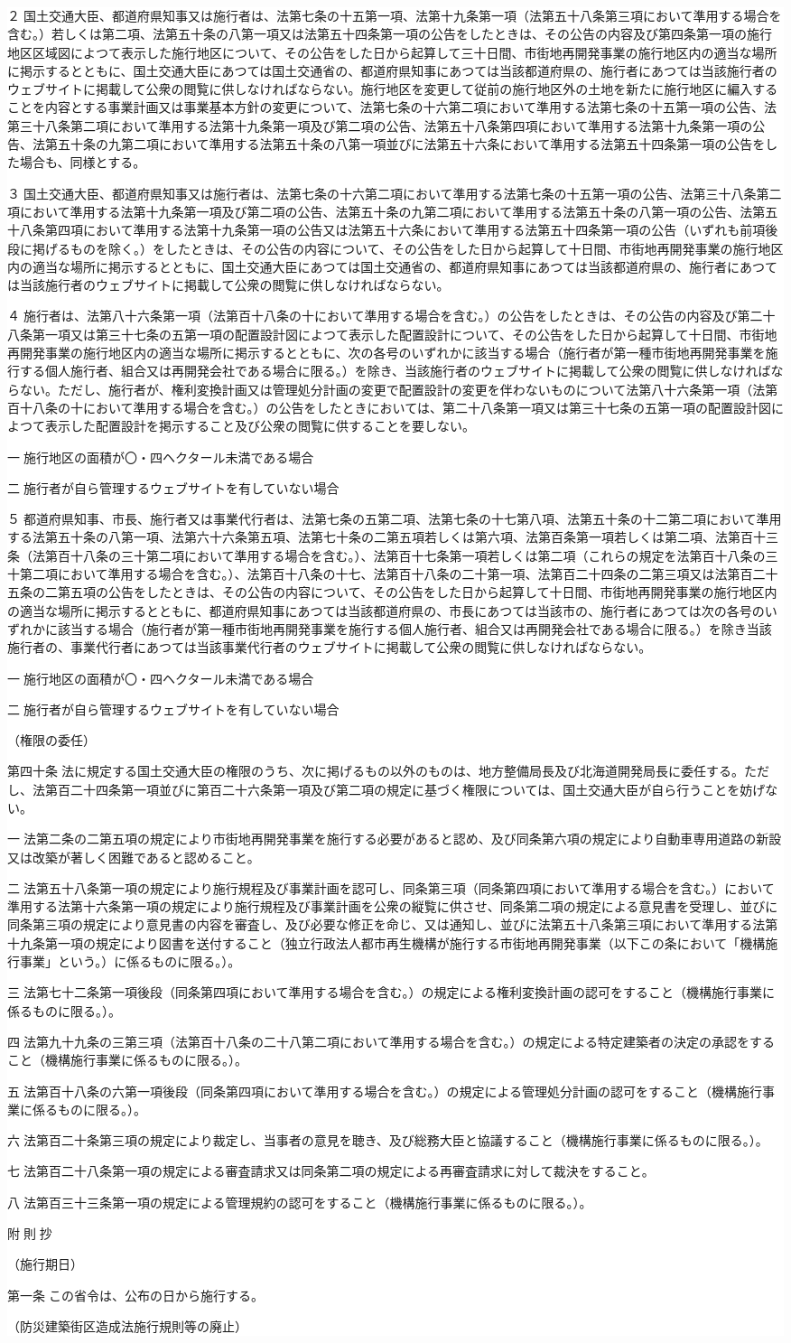 ２ 国土交通大臣、都道府県知事又は施行者は、法第七条の十五第一項、法第十九条第一項（法第五十八条第三項において準用する場合を含む。）若しくは第二項、法第五十条の八第一項又は法第五十四条第一項の公告をしたときは、その公告の内容及び第四条第一項の施行地区区域図によつて表示した施行地区について、その公告をした日から起算して三十日間、市街地再開発事業の施行地区内の適当な場所に掲示するとともに、国土交通大臣にあつては国土交通省の、都道府県知事にあつては当該都道府県の、施行者にあつては当該施行者のウェブサイトに掲載して公衆の閲覧に供しなければならない。施行地区を変更して従前の施行地区外の土地を新たに施行地区に編入することを内容とする事業計画又は事業基本方針の変更について、法第七条の十六第二項において準用する法第七条の十五第一項の公告、法第三十八条第二項において準用する法第十九条第一項及び第二項の公告、法第五十八条第四項において準用する法第十九条第一項の公告、法第五十条の九第二項において準用する法第五十条の八第一項並びに法第五十六条において準用する法第五十四条第一項の公告をした場合も、同様とする。

３ 国土交通大臣、都道府県知事又は施行者は、法第七条の十六第二項において準用する法第七条の十五第一項の公告、法第三十八条第二項において準用する法第十九条第一項及び第二項の公告、法第五十条の九第二項において準用する法第五十条の八第一項の公告、法第五十八条第四項において準用する法第十九条第一項の公告又は法第五十六条において準用する法第五十四条第一項の公告（いずれも前項後段に掲げるものを除く。）をしたときは、その公告の内容について、その公告をした日から起算して十日間、市街地再開発事業の施行地区内の適当な場所に掲示するとともに、国土交通大臣にあつては国土交通省の、都道府県知事にあつては当該都道府県の、施行者にあつては当該施行者のウェブサイトに掲載して公衆の閲覧に供しなければならない。

４ 施行者は、法第八十六条第一項（法第百十八条の十において準用する場合を含む。）の公告をしたときは、その公告の内容及び第二十八条第一項又は第三十七条の五第一項の配置設計図によつて表示した配置設計について、その公告をした日から起算して十日間、市街地再開発事業の施行地区内の適当な場所に掲示するとともに、次の各号のいずれかに該当する場合（施行者が第一種市街地再開発事業を施行する個人施行者、組合又は再開発会社である場合に限る。）を除き、当該施行者のウェブサイトに掲載して公衆の閲覧に供しなければならない。ただし、施行者が、権利変換計画又は管理処分計画の変更で配置設計の変更を伴わないものについて法第八十六条第一項（法第百十八条の十において準用する場合を含む。）の公告をしたときにおいては、第二十八条第一項又は第三十七条の五第一項の配置設計図によつて表示した配置設計を掲示すること及び公衆の閲覧に供することを要しない。

一 施行地区の面積が〇・四ヘクタール未満である場合

二 施行者が自ら管理するウェブサイトを有していない場合

５ 都道府県知事、市長、施行者又は事業代行者は、法第七条の五第二項、法第七条の十七第八項、法第五十条の十二第二項において準用する法第五十条の八第一項、法第六十六条第五項、法第七十条の二第五項若しくは第六項、法第百条第一項若しくは第二項、法第百十三条（法第百十八条の三十第二項において準用する場合を含む。）、法第百十七条第一項若しくは第二項（これらの規定を法第百十八条の三十第二項において準用する場合を含む。）、法第百十八条の十七、法第百十八条の二十第一項、法第百二十四条の二第三項又は法第百二十五条の二第五項の公告をしたときは、その公告の内容について、その公告をした日から起算して十日間、市街地再開発事業の施行地区内の適当な場所に掲示するとともに、都道府県知事にあつては当該都道府県の、市長にあつては当該市の、施行者にあつては次の各号のいずれかに該当する場合（施行者が第一種市街地再開発事業を施行する個人施行者、組合又は再開発会社である場合に限る。）を除き当該施行者の、事業代行者にあつては当該事業代行者のウェブサイトに掲載して公衆の閲覧に供しなければならない。

一 施行地区の面積が〇・四ヘクタール未満である場合

二 施行者が自ら管理するウェブサイトを有していない場合

（権限の委任）

第四十条 法に規定する国土交通大臣の権限のうち、次に掲げるもの以外のものは、地方整備局長及び北海道開発局長に委任する。ただし、法第百二十四条第一項並びに第百二十六条第一項及び第二項の規定に基づく権限については、国土交通大臣が自ら行うことを妨げない。

一 法第二条の二第五項の規定により市街地再開発事業を施行する必要があると認め、及び同条第六項の規定により自動車専用道路の新設又は改築が著しく困難であると認めること。

二 法第五十八条第一項の規定により施行規程及び事業計画を認可し、同条第三項（同条第四項において準用する場合を含む。）において準用する法第十六条第一項の規定により施行規程及び事業計画を公衆の縦覧に供させ、同条第二項の規定による意見書を受理し、並びに同条第三項の規定により意見書の内容を審査し、及び必要な修正を命じ、又は通知し、並びに法第五十八条第三項において準用する法第十九条第一項の規定により図書を送付すること（独立行政法人都市再生機構が施行する市街地再開発事業（以下この条において「機構施行事業」という。）に係るものに限る。）。

三 法第七十二条第一項後段（同条第四項において準用する場合を含む。）の規定による権利変換計画の認可をすること（機構施行事業に係るものに限る。）。

四 法第九十九条の三第三項（法第百十八条の二十八第二項において準用する場合を含む。）の規定による特定建築者の決定の承認をすること（機構施行事業に係るものに限る。）。

五 法第百十八条の六第一項後段（同条第四項において準用する場合を含む。）の規定による管理処分計画の認可をすること（機構施行事業に係るものに限る。）。

六 法第百二十条第三項の規定により裁定し、当事者の意見を聴き、及び総務大臣と協議すること（機構施行事業に係るものに限る。）。

七 法第百二十八条第一項の規定による審査請求又は同条第二項の規定による再審査請求に対して裁決をすること。

八 法第百三十三条第一項の規定による管理規約の認可をすること（機構施行事業に係るものに限る。）。

附 則 抄

（施行期日）

第一条 この省令は、公布の日から施行する。

（防災建築街区造成法施行規則等の廃止）
